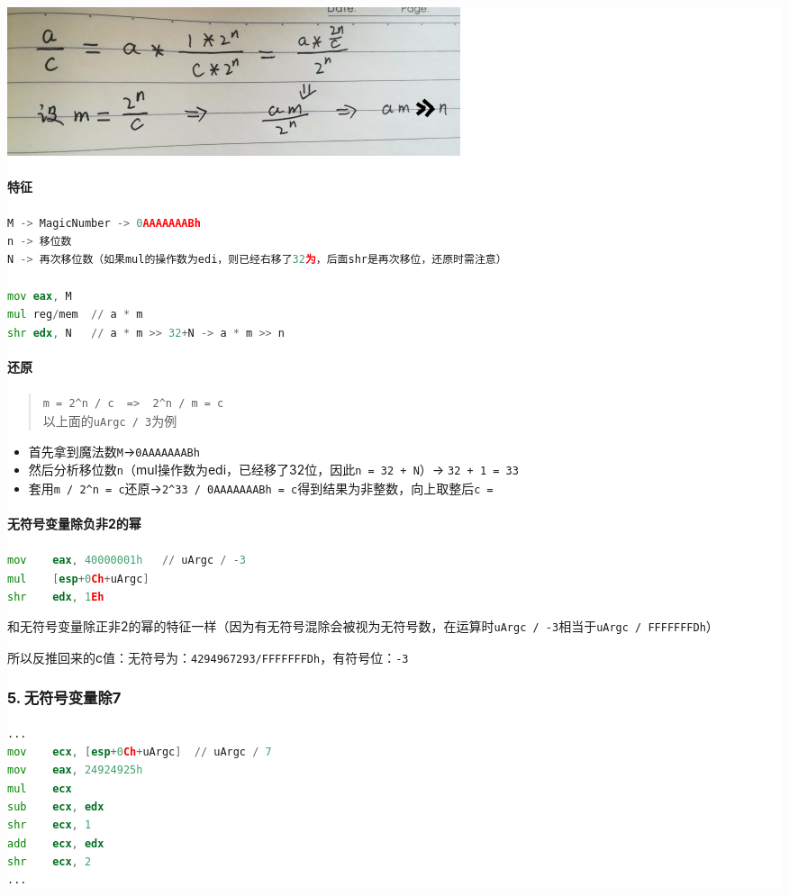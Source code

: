 ![174651309](/assets/img/win32_div_optimization.assets/174651309.jpg)

#### 特征

```asm
M -> MagicNumber -> 0AAAAAAABh
n -> 移位数
N -> 再次移位数（如果mul的操作数为edi，则已经右移了32为，后面shr是再次移位，还原时需注意）

mov eax, M
mul reg/mem  // a * m
shr edx, N   // a * m >> 32+N -> a * m >> n
```

#### 还原

> `m = 2^n / c  =>  2^n / m = c`<br>以上面的`uArgc / 3`为例

- 首先拿到魔法数`M`->`0AAAAAAABh`
- 然后分析移位数`n`（mul操作数为edi，已经移了32位，因此`n = 32 + N`）-> `32 + 1 = 33`
- 套用`m / 2^n = c`还原->`2^33 / 0AAAAAAABh = c`得到结果为非整数，向上取整后`c = `

#### 无符号变量除负非2的幂

```asm
mov    eax, 40000001h   // uArgc / -3
mul    [esp+0Ch+uArgc]
shr    edx, 1Eh
```

和无符号变量除正非2的幂的特征一样（因为有无符号混除会被视为无符号数，在运算时`uArgc / -3`相当于`uArgc / FFFFFFFDh`）

所以反推回来的c值：无符号为：`4294967293/FFFFFFFDh`，有符号位：`-3`


### 5. 无符号变量除7

```asm
...
mov    ecx, [esp+0Ch+uArgc]  // uArgc / 7
mov    eax, 24924925h
mul    ecx
sub    ecx, edx
shr    ecx, 1
add    ecx, edx
shr    ecx, 2
...
```
